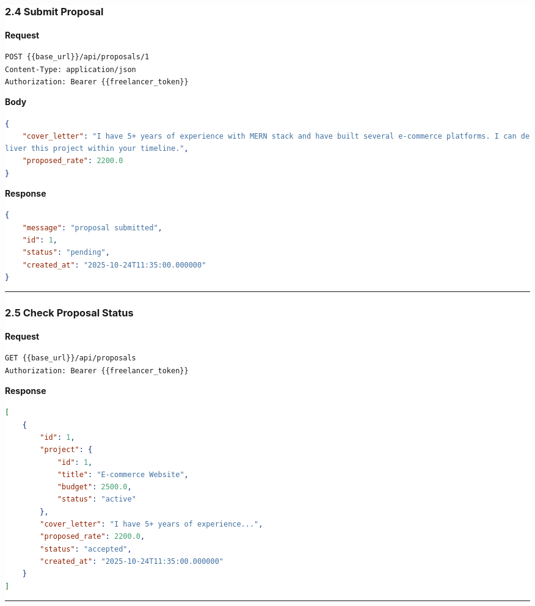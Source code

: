 
### 2.4 Submit Proposal

**Request**

```http
POST {{base_url}}/api/proposals/1
Content-Type: application/json
Authorization: Bearer {{freelancer_token}}
```

**Body**

```json
{
    "cover_letter": "I have 5+ years of experience with MERN stack and have built several e-commerce platforms. I can deliver this project within your timeline.",
    "proposed_rate": 2200.0
}
```

**Response**

```json
{
    "message": "proposal submitted",
    "id": 1,
    "status": "pending",
    "created_at": "2025-10-24T11:35:00.000000"
}
```

---

### 2.5 Check Proposal Status

**Request**

```http
GET {{base_url}}/api/proposals
Authorization: Bearer {{freelancer_token}}
```

**Response**

```json
[
    {
        "id": 1,
        "project": {
            "id": 1,
            "title": "E-commerce Website",
            "budget": 2500.0,
            "status": "active"
        },
        "cover_letter": "I have 5+ years of experience...",
        "proposed_rate": 2200.0,
        "status": "accepted",
        "created_at": "2025-10-24T11:35:00.000000"
    }
]
```

---